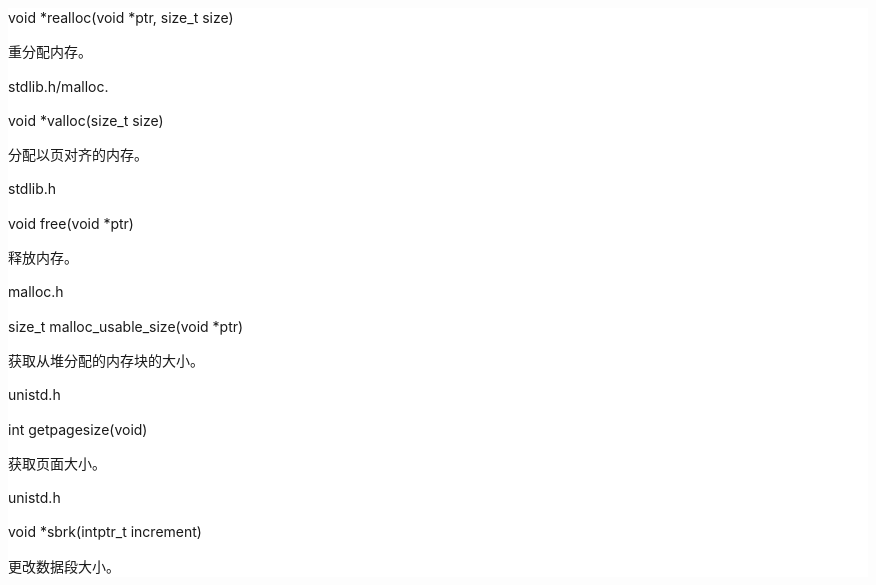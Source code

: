 <td class="cellrowborder" valign="top" width="51.2951295129513%" headers="mcps1.2.4.1.2 "><p id="p1558211209205"><a name="p1558211209205"></a><a name="p1558211209205"></a>void *realloc(void *ptr, size_t size)</p>
</td>
<td class="cellrowborder" valign="top" width="33.33333333333333%" headers="mcps1.2.4.1.3 "><p id="p7582172082018"><a name="p7582172082018"></a><a name="p7582172082018"></a>重分配内存。</p>
</td>
</tr>
<tr id="row32325321910"><td class="cellrowborder" valign="top" width="15.371537153715373%" headers="mcps1.2.4.1.1 "><p id="p15582192010204"><a name="p15582192010204"></a><a name="p15582192010204"></a>stdlib.h/malloc.</p>
</td>
<td class="cellrowborder" valign="top" width="51.2951295129513%" headers="mcps1.2.4.1.2 "><p id="p458211205205"><a name="p458211205205"></a><a name="p458211205205"></a>void *valloc(size_t size)</p>
</td>
<td class="cellrowborder" valign="top" width="33.33333333333333%" headers="mcps1.2.4.1.3 "><p id="p6582420192014"><a name="p6582420192014"></a><a name="p6582420192014"></a>分配以页对齐的内存。</p>
</td>
</tr>
<tr id="row450114218205"><td class="cellrowborder" valign="top" width="15.371537153715373%" headers="mcps1.2.4.1.1 "><p id="p93419062018"><a name="p93419062018"></a><a name="p93419062018"></a>stdlib.h</p>
</td>
<td class="cellrowborder" valign="top" width="51.2951295129513%" headers="mcps1.2.4.1.2 "><p id="p1535303201"><a name="p1535303201"></a><a name="p1535303201"></a>void free(void *ptr)</p>
</td>
<td class="cellrowborder" valign="top" width="33.33333333333333%" headers="mcps1.2.4.1.3 "><p id="p173511072015"><a name="p173511072015"></a><a name="p173511072015"></a>释放内存。</p>
</td>
</tr>
<tr id="row96751881817"><td class="cellrowborder" valign="top" width="15.371537153715373%" headers="mcps1.2.4.1.1 "><p id="p14351408208"><a name="p14351408208"></a><a name="p14351408208"></a>malloc.h</p>
</td>
<td class="cellrowborder" valign="top" width="51.2951295129513%" headers="mcps1.2.4.1.2 "><p id="p1735120142011"><a name="p1735120142011"></a><a name="p1735120142011"></a>size_t malloc_usable_size(void *ptr)</p>
</td>
<td class="cellrowborder" valign="top" width="33.33333333333333%" headers="mcps1.2.4.1.3 "><p id="p153513042014"><a name="p153513042014"></a><a name="p153513042014"></a>获取从堆分配的内存块的大小。</p>
</td>
</tr>
<tr id="row46759851816"><td class="cellrowborder" valign="top" width="15.371537153715373%" headers="mcps1.2.4.1.1 "><p id="p1235140172015"><a name="p1235140172015"></a><a name="p1235140172015"></a>unistd.h</p>
</td>
<td class="cellrowborder" valign="top" width="51.2951295129513%" headers="mcps1.2.4.1.2 "><p id="p4351906203"><a name="p4351906203"></a><a name="p4351906203"></a>int getpagesize(void)</p>
</td>
<td class="cellrowborder" valign="top" width="33.33333333333333%" headers="mcps1.2.4.1.3 "><p id="p103513010204"><a name="p103513010204"></a><a name="p103513010204"></a>获取页面大小。</p>
</td>
</tr>
<tr id="row20901907199"><td class="cellrowborder" valign="top" width="15.371537153715373%" headers="mcps1.2.4.1.1 "><p id="p1558232032010"><a name="p1558232032010"></a><a name="p1558232032010"></a>unistd.h</p>
</td>
<td class="cellrowborder" valign="top" width="51.2951295129513%" headers="mcps1.2.4.1.2 "><p id="p158232012203"><a name="p158232012203"></a><a name="p158232012203"></a>void *sbrk(intptr_t increment)</p>
</td>
<td class="cellrowborder" valign="top" width="33.33333333333333%" headers="mcps1.2.4.1.3 "><p id="p1558212014202"><a name="p1558212014202"></a><a name="p1558212014202"></a>更改数据段大小。</p>
</td>